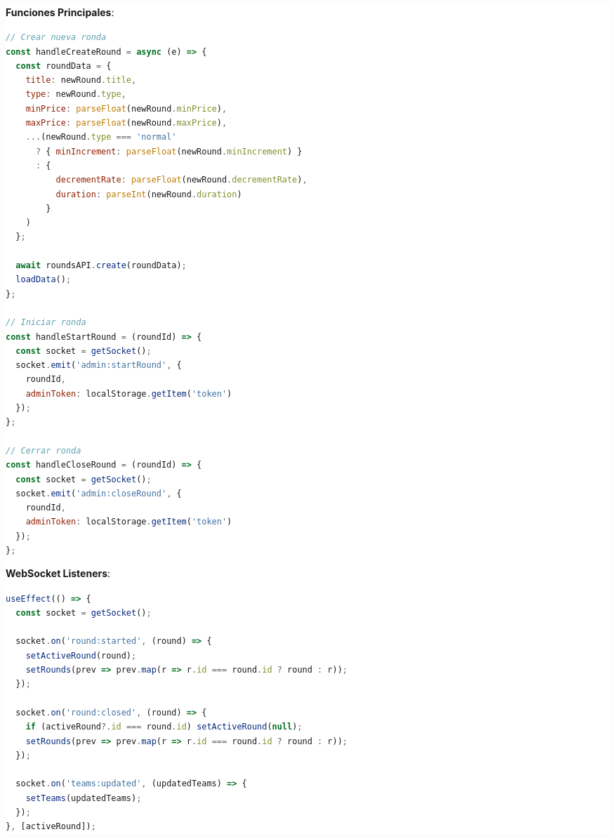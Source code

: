 **Funciones Principales**:

```javascript
// Crear nueva ronda
const handleCreateRound = async (e) => {
  const roundData = {
    title: newRound.title,
    type: newRound.type,
    minPrice: parseFloat(newRound.minPrice),
    maxPrice: parseFloat(newRound.maxPrice),
    ...(newRound.type === 'normal' 
      ? { minIncrement: parseFloat(newRound.minIncrement) }
      : {
          decrementRate: parseFloat(newRound.decrementRate),
          duration: parseInt(newRound.duration)
        }
    )
  };
  
  await roundsAPI.create(roundData);
  loadData();
};

// Iniciar ronda
const handleStartRound = (roundId) => {
  const socket = getSocket();
  socket.emit('admin:startRound', {
    roundId,
    adminToken: localStorage.getItem('token')
  });
};

// Cerrar ronda
const handleCloseRound = (roundId) => {
  const socket = getSocket();
  socket.emit('admin:closeRound', {
    roundId,
    adminToken: localStorage.getItem('token')
  });
};
```

**WebSocket Listeners**:
```javascript
useEffect(() => {
  const socket = getSocket();
  
  socket.on('round:started', (round) => {
    setActiveRound(round);
    setRounds(prev => prev.map(r => r.id === round.id ? round : r));
  });
  
  socket.on('round:closed', (round) => {
    if (activeRound?.id === round.id) setActiveRound(null);
    setRounds(prev => prev.map(r => r.id === round.id ? round : r));
  });
  
  socket.on('teams:updated', (updatedTeams) => {
    setTeams(updatedTeams);
  });
}, [activeRound]);
```
